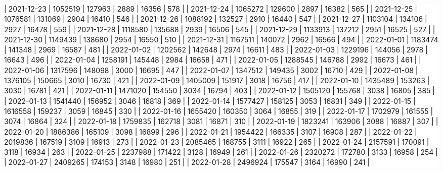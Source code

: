 | 2021-12-23 | 1052519 | 127963 | 2889 | 16356 | 578 |
| 2021-12-24 | 1065272 | 129600 | 2897 | 16382 | 565 |
| 2021-12-25 | 1076581 | 131069 | 2904 | 16410 | 546 |
| 2021-12-26 | 1088192 | 132527 | 2910 | 16440 | 547 |
| 2021-12-27 | 1103104 | 134106 | 2927 | 16478 | 559 |
| 2021-12-28 | 1118580 | 135688 | 2939 | 16506 | 545 |
| 2021-12-29 | 1133913 | 137212 | 2951 | 16525 | 527 |
| 2021-12-30 | 1149439 | 138680 | 2954 | 16550 | 510 |
| 2021-12-31 | 1167511 | 140072 | 2962 | 16566 | 494 |
| 2022-01-01 | 1183474 | 141348 | 2969 | 16587 | 481 |
| 2022-01-02 | 1202562 | 142648 | 2974 | 16611 | 483 |
| 2022-01-03 | 1229196 | 144056 | 2978 | 16643 | 496 |
| 2022-01-04 | 1258191 | 145448 | 2984 | 16658 | 471 |
| 2022-01-05 | 1288545 | 146788 | 2992 | 16673 | 461 |
| 2022-01-06 | 1317596 | 148098 | 3000 | 16695 | 447 |
| 2022-01-07 | 1347512 | 149435 | 3002 | 16710 | 429 |
| 2022-01-08 | 1376105 | 150665 | 3010 | 16730 | 421 |
| 2022-01-09 | 1405009 | 151917 | 3018 | 16756 | 417 |
| 2022-01-10 | 1435489 | 153263 | 3030 | 16781 | 421 |
| 2022-01-11 | 1471020 | 154550 | 3034 | 16794 | 403 |
| 2022-01-12 | 1505120 | 155768 | 3038 | 16805 | 385 |
| 2022-01-13 | 1541440 | 156952 | 3046 | 16818 | 369 |
| 2022-01-14 | 1577427 | 158125 | 3053 | 16831 | 349 |
| 2022-01-15 | 1616558 | 159237 | 3059 | 16845 | 330 |
| 2022-01-16 | 1655420 | 160350 | 3064 | 16855 | 319 |
| 2022-01-17 | 1702979 | 161555 | 3074 | 16864 | 324 |
| 2022-01-18 | 1759835 | 162718 | 3081 | 16871 | 310 |
| 2022-01-19 | 1823241 | 163906 | 3088 | 16887 | 307 |
| 2022-01-20 | 1886386 | 165109 | 3098 | 16899 | 296 |
| 2022-01-21 | 1954422 | 166335 | 3107 | 16908 | 287 |
| 2022-01-22 | 2019836 | 167519 | 3109 | 16913 | 273 |
| 2022-01-23 | 2085465 | 168755 | 3111 | 16922 | 265 |
| 2022-01-24 | 2157591 | 170091 | 3118 | 16934 | 263 |
| 2022-01-25 | 2237988 | 171422 | 3128 | 16949 | 261 |
| 2022-01-26 | 2320272 | 172780 | 3133 | 16958 | 254 |
| 2022-01-27 | 2409265 | 174153 | 3148 | 16980 | 251 |
| 2022-01-28 | 2496924 | 175547 | 3164 | 16990 | 241 |